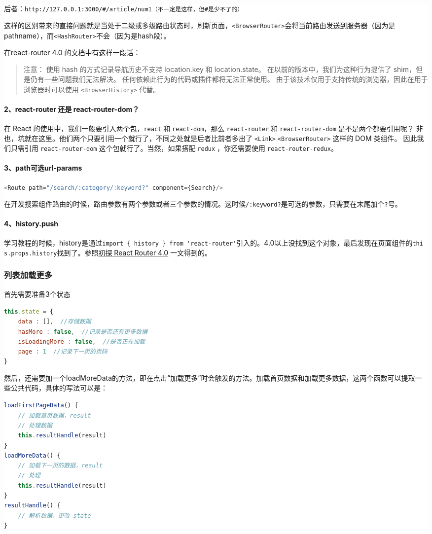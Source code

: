 后者：`http://127.0.0.1:3000/#/article/num1（不一定是这样，但#是少不了的）`

这样的区别带来的直接问题就是当处于二级或多级路由状态时，刷新页面，`<BrowserRouter>`会将当前路由发送到服务器（因为是pathname），而`<HashRouter>`不会（因为是hash段）。

在react-router 4.0 的文档中有这样一段话：

> 注意： 使用 hash 的方式记录导航历史不支持 location.key 和 location.state。 在以前的版本中，我们为这种行为提供了 shim，但是仍有一些问题我们无法解决。 任何依赖此行为的代码或插件都将无法正常使用。 由于该技术仅用于支持传统的浏览器，因此在用于浏览器时可以使用 `<BrowserHistory>` 代替。

#### 2、react-router 还是 react-router-dom？

在 React 的使用中，我们一般要引入两个包，`react` 和 `react-dom`，那么 `react-router` 和 `react-router-dom` 是不是两个都要引用呢？
非也，坑就在这里。他们两个只要引用一个就行了，不同之处就是后者比前者多出了 `<Link>` `<BrowserRouter>` 这样的 DOM 类组件。
因此我们只需引用 `react-router-dom` 这个包就行了。当然，如果搭配 `redux` ，你还需要使用 `react-router-redux`。

#### 3、path可选url-params

```javascript
<Route path="/search/:category/:keyword?" component={Search}/>
```

在开发搜索组件路由的时候，路由参数有两个参数或者三个参数的情况。这时候`/:keyword?`是可选的参数，只需要在末尾加个`?`号。


#### 4、history.push

学习教程的时候，history是通过`import { history } from 'react-router'`引入的。4.0以上没找到这个对象，最后发现在页面组件的`this.props.history`找到了。参照[初探 React Router 4.0](http://www.jianshu.com/p/e3adc9b5f75c/) 一文得到的。


### 列表加载更多

首先需要准备3个状态

```javascript
this.state = {
    data : [],  //存储数据
    hasMore : false,  //记录是否还有更多数据
    isLoadingMore : false,  //是否正在加载
    page : 1  //记录下一页的页码
}
```

然后，还需要加一个loadMoreData的方法，即在点击“加载更多”时会触发的方法。加载首页数据和加载更多数据，这两个函数可以提取一些公共代码，具体的写法可以是：

```javascript
loadFirstPageData() {
    // 加载首页数据，result
    // 处理数据
    this.resultHandle(result)
}
loadMoreData() {
    // 加载下一页的数据，result
    // 处理
    this.resultHandle(result)
}
resultHandle() {
    // 解析数据，更改 state
}
```
